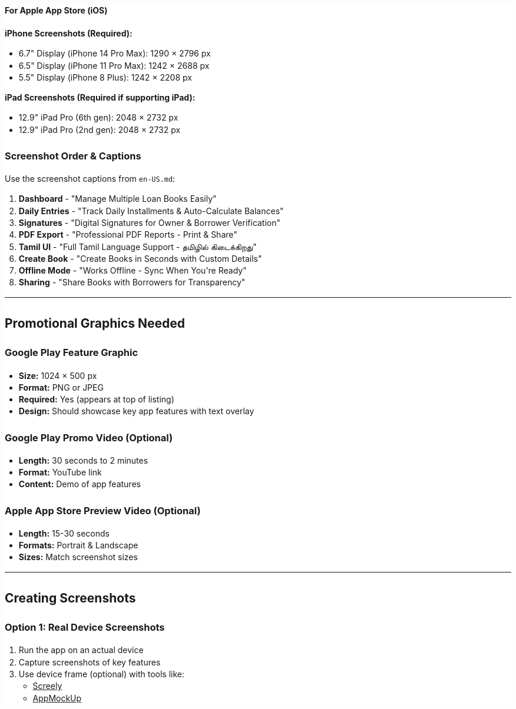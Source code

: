 #### For Apple App Store (iOS)
**iPhone Screenshots (Required):**
- 6.7" Display (iPhone 14 Pro Max): 1290 × 2796 px
- 6.5" Display (iPhone 11 Pro Max): 1242 × 2688 px
- 5.5" Display (iPhone 8 Plus): 1242 × 2208 px

**iPad Screenshots (Required if supporting iPad):**
- 12.9" iPad Pro (6th gen): 2048 × 2732 px
- 12.9" iPad Pro (2nd gen): 2048 × 2732 px

### Screenshot Order & Captions

Use the screenshot captions from `en-US.md`:

1. **Dashboard** - "Manage Multiple Loan Books Easily"
2. **Daily Entries** - "Track Daily Installments & Auto-Calculate Balances"
3. **Signatures** - "Digital Signatures for Owner & Borrower Verification"
4. **PDF Export** - "Professional PDF Reports - Print & Share"
5. **Tamil UI** - "Full Tamil Language Support - தமிழில் கிடைக்கிறது"
6. **Create Book** - "Create Books in Seconds with Custom Details"
7. **Offline Mode** - "Works Offline - Sync When You're Ready"
8. **Sharing** - "Share Books with Borrowers for Transparency"

---

## Promotional Graphics Needed

### Google Play Feature Graphic
- **Size:** 1024 × 500 px
- **Format:** PNG or JPEG
- **Required:** Yes (appears at top of listing)
- **Design:** Should showcase key app features with text overlay

### Google Play Promo Video (Optional)
- **Length:** 30 seconds to 2 minutes
- **Format:** YouTube link
- **Content:** Demo of app features

### Apple App Store Preview Video (Optional)
- **Length:** 15-30 seconds
- **Formats:** Portrait & Landscape
- **Sizes:** Match screenshot sizes

---

## Creating Screenshots

### Option 1: Real Device Screenshots
1. Run the app on an actual device
2. Capture screenshots of key features
3. Use device frame (optional) with tools like:
   - [Screely](https://screely.com)
   - [AppMockUp](https://app-mockup.com)
